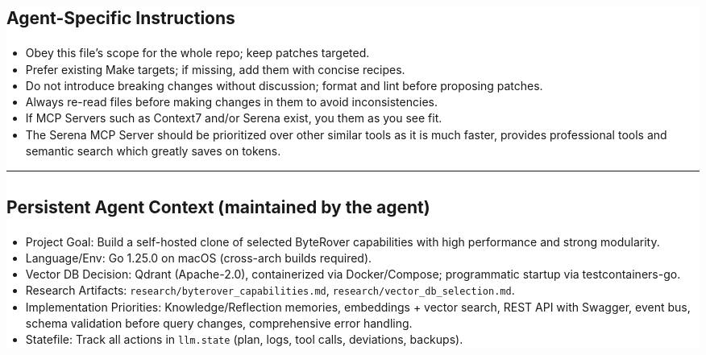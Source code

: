 ## Agent-Specific Instructions

- Obey this file’s scope for the whole repo; keep patches targeted.
- Prefer existing Make targets; if missing, add them with concise recipes.
- Do not introduce breaking changes without discussion; format and lint before proposing patches.
- Always re-read files before making changes in them to avoid inconsistencies.
- If MCP Servers such as Context7 and/or Serena exist, you them as you see fit.
- The Serena MCP Server should be prioritized over other similar tools as it is much faster, provides professional tools and semantic search which greatly saves on tokens.

---

## Persistent Agent Context (maintained by the agent)

- Project Goal: Build a self-hosted clone of selected ByteRover capabilities with high performance and strong modularity.
- Language/Env: Go 1.25.0 on macOS (cross-arch builds required).
- Vector DB Decision: Qdrant (Apache-2.0), containerized via Docker/Compose; programmatic startup via testcontainers-go.
- Research Artifacts: `research/byterover_capabilities.md`, `research/vector_db_selection.md`.
- Implementation Priorities: Knowledge/Reflection memories, embeddings + vector search, REST API with Swagger, event bus, schema validation before query changes, comprehensive error handling.
- Statefile: Track all actions in `llm.state` (plan, logs, tool calls, deviations, backups).
